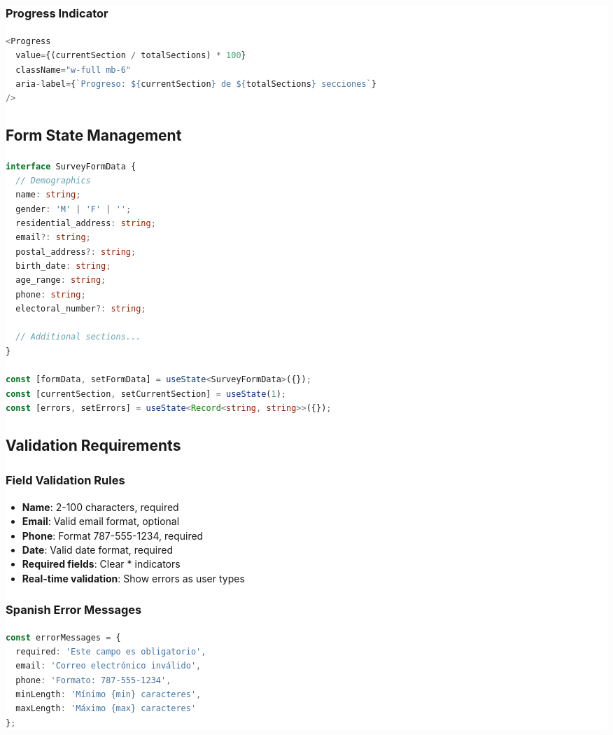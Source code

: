 ### Progress Indicator
```typescript
<Progress 
  value={(currentSection / totalSections) * 100}
  className="w-full mb-6"
  aria-label={`Progreso: ${currentSection} de ${totalSections} secciones`}
/>
```

## Form State Management
```typescript
interface SurveyFormData {
  // Demographics
  name: string;
  gender: 'M' | 'F' | '';
  residential_address: string;
  email?: string;
  postal_address?: string;
  birth_date: string;
  age_range: string;
  phone: string;
  electoral_number?: string;
  
  // Additional sections...
}

const [formData, setFormData] = useState<SurveyFormData>({});
const [currentSection, setCurrentSection] = useState(1);
const [errors, setErrors] = useState<Record<string, string>>({});
```

## Validation Requirements
### Field Validation Rules
- **Name**: 2-100 characters, required
- **Email**: Valid email format, optional
- **Phone**: Format 787-555-1234, required
- **Date**: Valid date format, required
- **Required fields**: Clear * indicators
- **Real-time validation**: Show errors as user types

### Spanish Error Messages
```typescript
const errorMessages = {
  required: 'Este campo es obligatorio',
  email: 'Correo electrónico inválido',
  phone: 'Formato: 787-555-1234',
  minLength: 'Mínimo {min} caracteres',
  maxLength: 'Máximo {max} caracteres'
};
```
